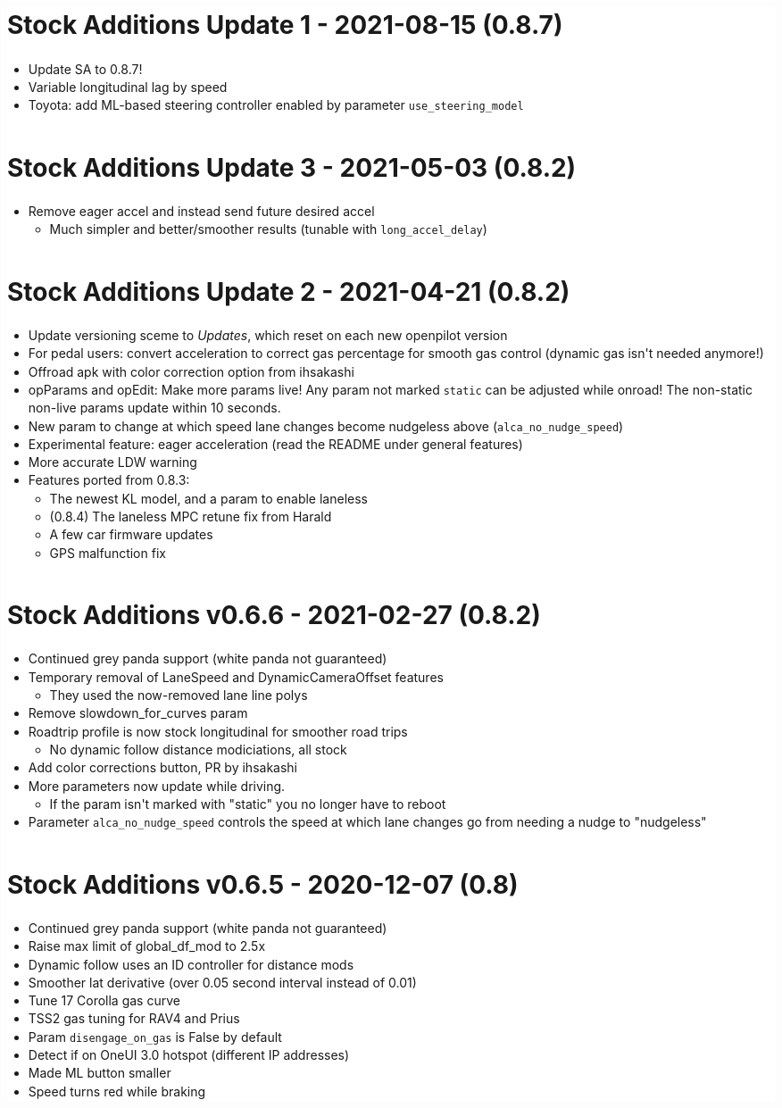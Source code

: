 Stock Additions Update 1 - 2021-08-15 (0.8.7)
===
 * Update SA to 0.8.7!
 * Variable longitudinal lag by speed
 * Toyota: add ML-based steering controller enabled by parameter `use_steering_model`

Stock Additions Update 3 - 2021-05-03 (0.8.2)
===
 * Remove eager accel and instead send future desired accel
   * Much simpler and better/smoother results (tunable with `long_accel_delay`)

Stock Additions Update 2 - 2021-04-21 (0.8.2)
===
 * Update versioning sceme to *Updates*, which reset on each new openpilot version
 * For pedal users: convert acceleration to correct gas percentage for smooth gas control (dynamic gas isn't needed anymore!)
 * Offroad apk with color correction option from ihsakashi
 * opParams and opEdit: Make more params live! Any param not marked `static` can be adjusted while onroad! The non-static non-live params update within 10 seconds.
 * New param to change at which speed lane changes become nudgeless above (`alca_no_nudge_speed`)
 * Experimental feature: eager acceleration (read the README under general features)
 * More accurate LDW warning
 * Features ported from 0.8.3:
   * The newest KL model, and a param to enable laneless
   * (0.8.4) The laneless MPC retune fix from Harald
   * A few car firmware updates
   * GPS malfunction fix

Stock Additions v0.6.6 - 2021-02-27 (0.8.2)
===
 * Continued grey panda support (white panda not guaranteed)
 * Temporary removal of LaneSpeed and DynamicCameraOffset features
   * They used the now-removed lane line polys
 * Remove slowdown_for_curves param
 * Roadtrip profile is now stock longitudinal for smoother road trips
   * No dynamic follow distance modiciations, all stock
 * Add color corrections button, PR by ihsakashi
 * More parameters now update while driving.
   * If the param isn't marked with "static" you no longer have to reboot
 * Parameter `alca_no_nudge_speed` controls the speed at which lane changes go from needing a nudge to "nudgeless"

Stock Additions v0.6.5 - 2020-12-07 (0.8)
===
 * Continued grey panda support (white panda not guaranteed)
 * Raise max limit of global_df_mod to 2.5x
 * Dynamic follow uses an ID controller for distance mods
 * Smoother lat derivative (over 0.05 second interval instead of 0.01)
 * Tune 17 Corolla gas curve
 * TSS2 gas tuning for RAV4 and Prius
 * Param `disengage_on_gas` is False by default
 * Detect if on OneUI 3.0 hotspot (different IP addresses)
 * Made ML button smaller
 * Speed turns red while braking
